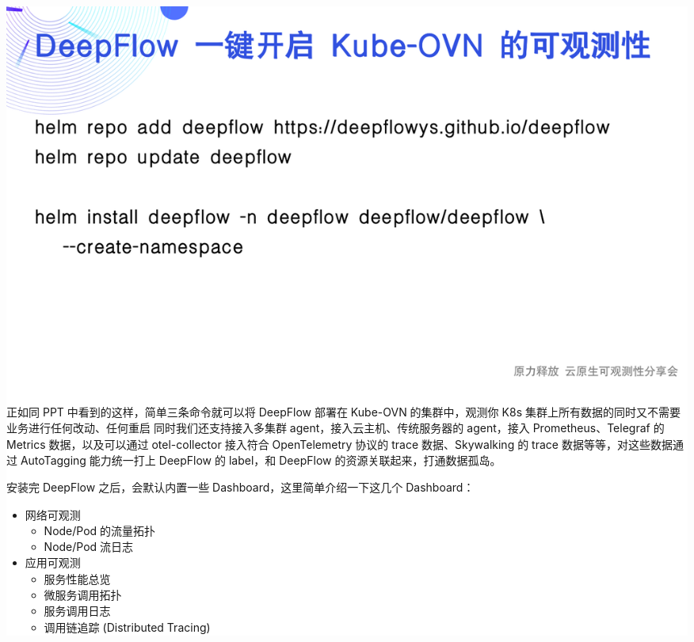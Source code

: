 ![Kube-OVN 环境中快速部署 DeepFlow](9.png)

正如同 PPT 中看到的这样，简单三条命令就可以将 DeepFlow 部署在 Kube-OVN 的集群中，观测你 K8s 集群上所有数据的同时又不需要业务进行任何改动、任何重启
同时我们还支持接入多集群 agent，接入云主机、传统服务器的 agent，接入 Prometheus、Telegraf 的 Metrics 数据，以及可以通过 otel-collector 接入符合 OpenTelemetry 协议的 trace 数据、Skywalking 的 trace 数据等等，对这些数据通过 AutoTagging 能力统一打上 DeepFlow 的 label，和 DeepFlow 的资源关联起来，打通数据孤岛。

安装完 DeepFlow 之后，会默认内置一些 Dashboard，这里简单介绍一下这几个 Dashboard：

- 网络可观测
  - Node/Pod 的流量拓扑
  - Node/Pod 流日志
- 应用可观测
  - 服务性能总览
  - 微服务调用拓扑
  - 服务调用日志
  - 调用链追踪 (Distributed Tracing)
